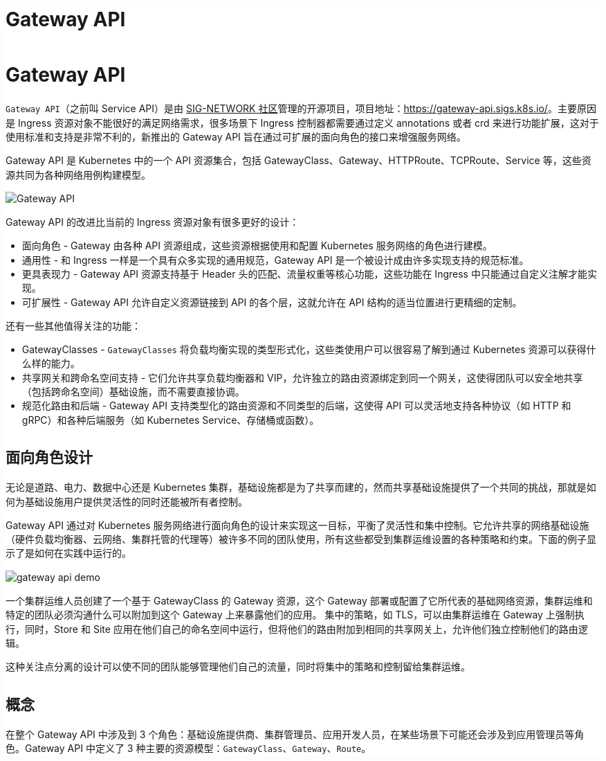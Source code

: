 # Gateway API

[ ](https://github.com/cnych/qikqiak.com/edit/master/docs/network/gateway-api.md "编辑此页")

# Gateway API

`Gateway API`（之前叫 Service API）是由 [SIG-NETWORK 社区](https://github.com/kubernetes/community/tree/master/sig-network)管理的开源项目，项目地址：<https://gateway-api.sigs.k8s.io/>。主要原因是 Ingress 资源对象不能很好的满足网络需求，很多场景下 Ingress 控制器都需要通过定义 annotations 或者 crd 来进行功能扩展，这对于使用标准和支持是非常不利的，新推出的 Gateway API 旨在通过可扩展的面向角色的接口来增强服务网络。

Gateway API 是 Kubernetes 中的一个 API 资源集合，包括 GatewayClass、Gateway、HTTPRoute、TCPRoute、Service 等，这些资源共同为各种网络用例构建模型。

![Gateway API](https://picdn.youdianzhishi.com/images/20201231093733.png)

Gateway API 的改进比当前的 Ingress 资源对象有很多更好的设计：

  * 面向角色 - Gateway 由各种 API 资源组成，这些资源根据使用和配置 Kubernetes 服务网络的角色进行建模。
  * 通用性 - 和 Ingress 一样是一个具有众多实现的通用规范，Gateway API 是一个被设计成由许多实现支持的规范标准。
  * 更具表现力 - Gateway API 资源支持基于 Header 头的匹配、流量权重等核心功能，这些功能在 Ingress 中只能通过自定义注解才能实现。
  * 可扩展性 - Gateway API 允许自定义资源链接到 API 的各个层，这就允许在 API 结构的适当位置进行更精细的定制。



还有一些其他值得关注的功能：

  * GatewayClasses - `GatewayClasses` 将负载均衡实现的类型形式化，这些类使用户可以很容易了解到通过 Kubernetes 资源可以获得什么样的能力。
  * 共享网关和跨命名空间支持 - 它们允许共享负载均衡器和 VIP，允许独立的路由资源绑定到同一个网关，这使得团队可以安全地共享（包括跨命名空间）基础设施，而不需要直接协调。
  * 规范化路由和后端 - Gateway API 支持类型化的路由资源和不同类型的后端，这使得 API 可以灵活地支持各种协议（如 HTTP 和 gRPC）和各种后端服务（如 Kubernetes Service、存储桶或函数）。



## 面向角色设计

无论是道路、电力、数据中心还是 Kubernetes 集群，基础设施都是为了共享而建的，然而共享基础设施提供了一个共同的挑战，那就是如何为基础设施用户提供灵活性的同时还能被所有者控制。

Gateway API 通过对 Kubernetes 服务网络进行面向角色的设计来实现这一目标，平衡了灵活性和集中控制。它允许共享的网络基础设施（硬件负载均衡器、云网络、集群托管的代理等）被许多不同的团队使用，所有这些都受到集群运维设置的各种策略和约束。下面的例子显示了是如何在实践中运行的。

![gateway api demo](https://picdn.youdianzhishi.com/images/20220102164222.png)

一个集群运维人员创建了一个基于 GatewayClass 的 Gateway 资源，这个 Gateway 部署或配置了它所代表的基础网络资源，集群运维和特定的团队必须沟通什么可以附加到这个 Gateway 上来暴露他们的应用。 集中的策略，如 TLS，可以由集群运维在 Gateway 上强制执行，同时，Store 和 Site 应用在他们自己的命名空间中运行，但将他们的路由附加到相同的共享网关上，允许他们独立控制他们的路由逻辑。

这种关注点分离的设计可以使不同的团队能够管理他们自己的流量，同时将集中的策略和控制留给集群运维。

## 概念

在整个 Gateway API 中涉及到 3 个角色：基础设施提供商、集群管理员、应用开发人员，在某些场景下可能还会涉及到应用管理员等角色。Gateway API 中定义了 3 种主要的资源模型：`GatewayClass`、`Gateway`、`Route`。
